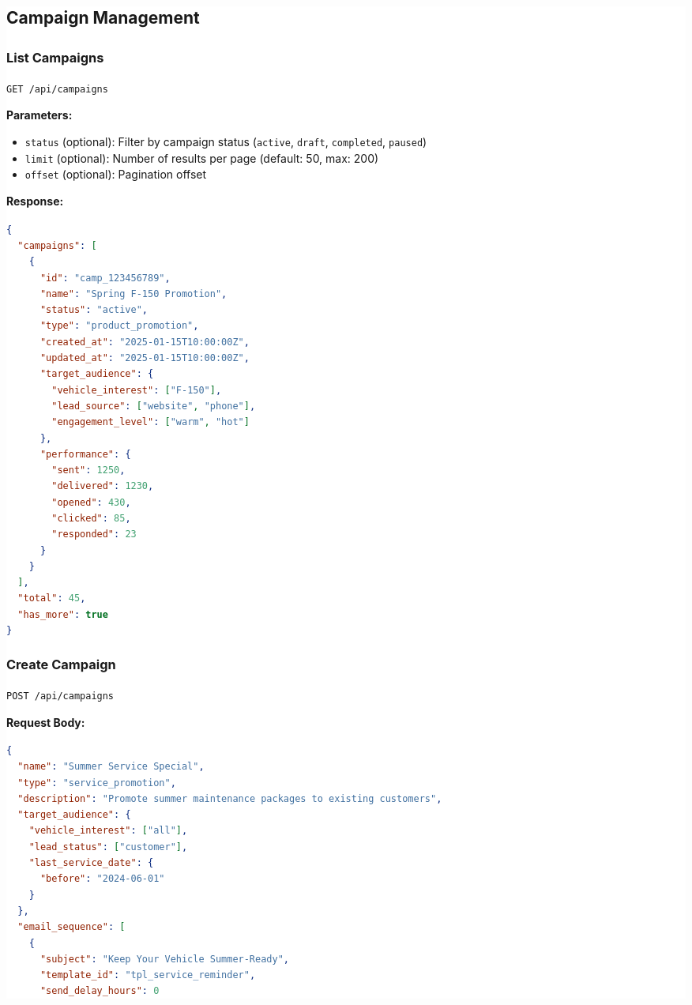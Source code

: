 ## Campaign Management

### List Campaigns
```http
GET /api/campaigns
```

**Parameters:**
- `status` (optional): Filter by campaign status (`active`, `draft`, `completed`, `paused`)
- `limit` (optional): Number of results per page (default: 50, max: 200)
- `offset` (optional): Pagination offset

**Response:**
```json
{
  "campaigns": [
    {
      "id": "camp_123456789",
      "name": "Spring F-150 Promotion",
      "status": "active",
      "type": "product_promotion",
      "created_at": "2025-01-15T10:00:00Z",
      "updated_at": "2025-01-15T10:00:00Z",
      "target_audience": {
        "vehicle_interest": ["F-150"],
        "lead_source": ["website", "phone"],
        "engagement_level": ["warm", "hot"]
      },
      "performance": {
        "sent": 1250,
        "delivered": 1230,
        "opened": 430,
        "clicked": 85,
        "responded": 23
      }
    }
  ],
  "total": 45,
  "has_more": true
}
```

### Create Campaign
```http
POST /api/campaigns
```

**Request Body:**
```json
{
  "name": "Summer Service Special",
  "type": "service_promotion",
  "description": "Promote summer maintenance packages to existing customers",
  "target_audience": {
    "vehicle_interest": ["all"],
    "lead_status": ["customer"],
    "last_service_date": {
      "before": "2024-06-01"
    }
  },
  "email_sequence": [
    {
      "subject": "Keep Your Vehicle Summer-Ready",
      "template_id": "tpl_service_reminder",
      "send_delay_hours": 0
```